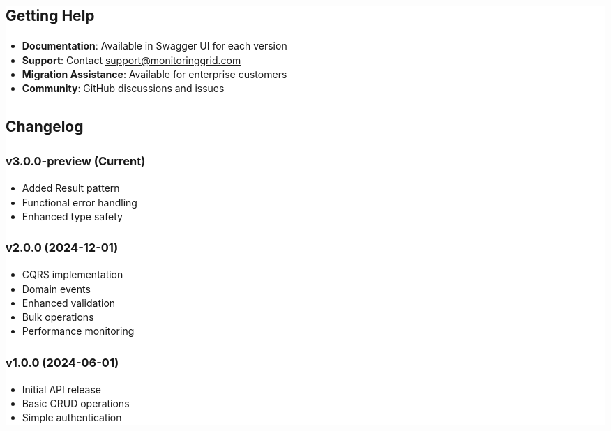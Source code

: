 ## Getting Help

- **Documentation**: Available in Swagger UI for each version
- **Support**: Contact support@monitoringgrid.com
- **Migration Assistance**: Available for enterprise customers
- **Community**: GitHub discussions and issues

## Changelog

### v3.0.0-preview (Current)
- Added Result<T> pattern
- Functional error handling
- Enhanced type safety

### v2.0.0 (2024-12-01)
- CQRS implementation
- Domain events
- Enhanced validation
- Bulk operations
- Performance monitoring

### v1.0.0 (2024-06-01)
- Initial API release
- Basic CRUD operations
- Simple authentication
